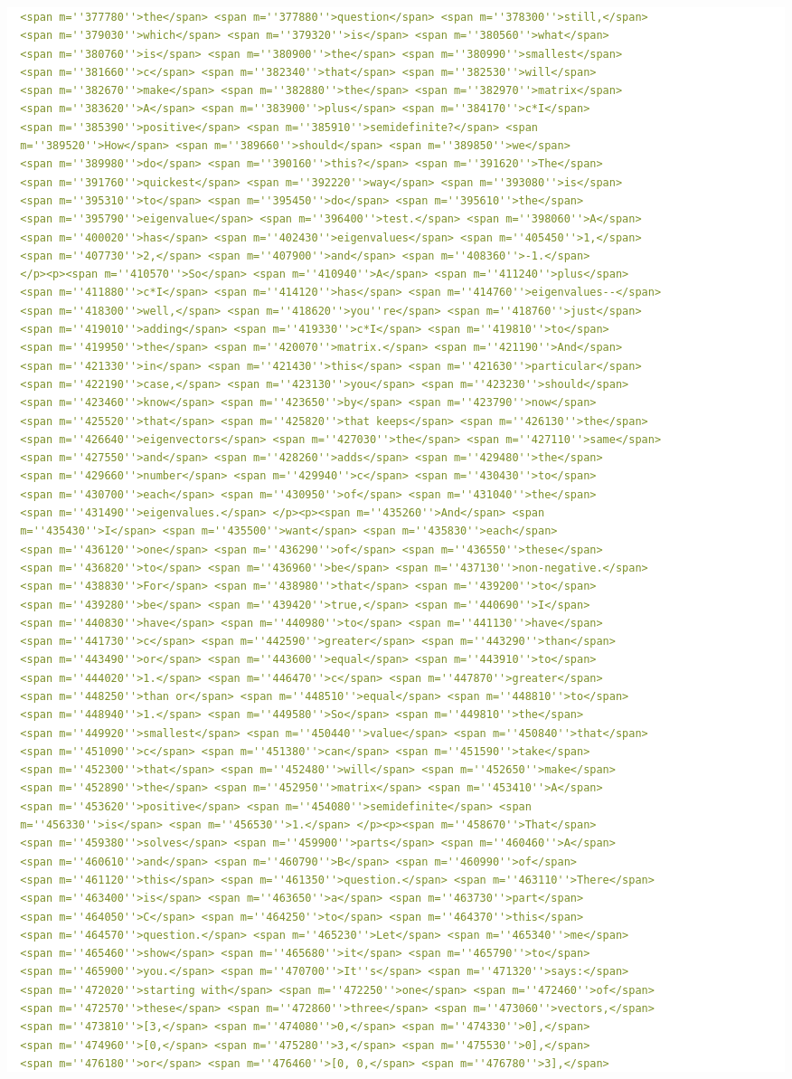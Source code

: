 ```yaml
  <span m=''377780''>the</span> <span m=''377880''>question</span> <span m=''378300''>still,</span>
  <span m=''379030''>which</span> <span m=''379320''>is</span> <span m=''380560''>what</span>
  <span m=''380760''>is</span> <span m=''380900''>the</span> <span m=''380990''>smallest</span>
  <span m=''381660''>c</span> <span m=''382340''>that</span> <span m=''382530''>will</span>
  <span m=''382670''>make</span> <span m=''382880''>the</span> <span m=''382970''>matrix</span>
  <span m=''383620''>A</span> <span m=''383900''>plus</span> <span m=''384170''>c*I</span>
  <span m=''385390''>positive</span> <span m=''385910''>semidefinite?</span> <span
  m=''389520''>How</span> <span m=''389660''>should</span> <span m=''389850''>we</span>
  <span m=''389980''>do</span> <span m=''390160''>this?</span> <span m=''391620''>The</span>
  <span m=''391760''>quickest</span> <span m=''392220''>way</span> <span m=''393080''>is</span>
  <span m=''395310''>to</span> <span m=''395450''>do</span> <span m=''395610''>the</span>
  <span m=''395790''>eigenvalue</span> <span m=''396400''>test.</span> <span m=''398060''>A</span>
  <span m=''400020''>has</span> <span m=''402430''>eigenvalues</span> <span m=''405450''>1,</span>
  <span m=''407730''>2,</span> <span m=''407900''>and</span> <span m=''408360''>-1.</span>
  </p><p><span m=''410570''>So</span> <span m=''410940''>A</span> <span m=''411240''>plus</span>
  <span m=''411880''>c*I</span> <span m=''414120''>has</span> <span m=''414760''>eigenvalues--</span>
  <span m=''418300''>well,</span> <span m=''418620''>you''re</span> <span m=''418760''>just</span>
  <span m=''419010''>adding</span> <span m=''419330''>c*I</span> <span m=''419810''>to</span>
  <span m=''419950''>the</span> <span m=''420070''>matrix.</span> <span m=''421190''>And</span>
  <span m=''421330''>in</span> <span m=''421430''>this</span> <span m=''421630''>particular</span>
  <span m=''422190''>case,</span> <span m=''423130''>you</span> <span m=''423230''>should</span>
  <span m=''423460''>know</span> <span m=''423650''>by</span> <span m=''423790''>now</span>
  <span m=''425520''>that</span> <span m=''425820''>that keeps</span> <span m=''426130''>the</span>
  <span m=''426640''>eigenvectors</span> <span m=''427030''>the</span> <span m=''427110''>same</span>
  <span m=''427550''>and</span> <span m=''428260''>adds</span> <span m=''429480''>the</span>
  <span m=''429660''>number</span> <span m=''429940''>c</span> <span m=''430430''>to</span>
  <span m=''430700''>each</span> <span m=''430950''>of</span> <span m=''431040''>the</span>
  <span m=''431490''>eigenvalues.</span> </p><p><span m=''435260''>And</span> <span
  m=''435430''>I</span> <span m=''435500''>want</span> <span m=''435830''>each</span>
  <span m=''436120''>one</span> <span m=''436290''>of</span> <span m=''436550''>these</span>
  <span m=''436820''>to</span> <span m=''436960''>be</span> <span m=''437130''>non-negative.</span>
  <span m=''438830''>For</span> <span m=''438980''>that</span> <span m=''439200''>to</span>
  <span m=''439280''>be</span> <span m=''439420''>true,</span> <span m=''440690''>I</span>
  <span m=''440830''>have</span> <span m=''440980''>to</span> <span m=''441130''>have</span>
  <span m=''441730''>c</span> <span m=''442590''>greater</span> <span m=''443290''>than</span>
  <span m=''443490''>or</span> <span m=''443600''>equal</span> <span m=''443910''>to</span>
  <span m=''444020''>1.</span> <span m=''446470''>c</span> <span m=''447870''>greater</span>
  <span m=''448250''>than or</span> <span m=''448510''>equal</span> <span m=''448810''>to</span>
  <span m=''448940''>1.</span> <span m=''449580''>So</span> <span m=''449810''>the</span>
  <span m=''449920''>smallest</span> <span m=''450440''>value</span> <span m=''450840''>that</span>
  <span m=''451090''>c</span> <span m=''451380''>can</span> <span m=''451590''>take</span>
  <span m=''452300''>that</span> <span m=''452480''>will</span> <span m=''452650''>make</span>
  <span m=''452890''>the</span> <span m=''452950''>matrix</span> <span m=''453410''>A</span>
  <span m=''453620''>positive</span> <span m=''454080''>semidefinite</span> <span
  m=''456330''>is</span> <span m=''456530''>1.</span> </p><p><span m=''458670''>That</span>
  <span m=''459380''>solves</span> <span m=''459900''>parts</span> <span m=''460460''>A</span>
  <span m=''460610''>and</span> <span m=''460790''>B</span> <span m=''460990''>of</span>
  <span m=''461120''>this</span> <span m=''461350''>question.</span> <span m=''463110''>There</span>
  <span m=''463400''>is</span> <span m=''463650''>a</span> <span m=''463730''>part</span>
  <span m=''464050''>C</span> <span m=''464250''>to</span> <span m=''464370''>this</span>
  <span m=''464570''>question.</span> <span m=''465230''>Let</span> <span m=''465340''>me</span>
  <span m=''465460''>show</span> <span m=''465680''>it</span> <span m=''465790''>to</span>
  <span m=''465900''>you.</span> <span m=''470700''>It''s</span> <span m=''471320''>says:</span>
  <span m=''472020''>starting with</span> <span m=''472250''>one</span> <span m=''472460''>of</span>
  <span m=''472570''>these</span> <span m=''472860''>three</span> <span m=''473060''>vectors,</span>
  <span m=''473810''>[3,</span> <span m=''474080''>0,</span> <span m=''474330''>0],</span>
  <span m=''474960''>[0,</span> <span m=''475280''>3,</span> <span m=''475530''>0],</span>
  <span m=''476180''>or</span> <span m=''476460''>[0, 0,</span> <span m=''476780''>3],</span>
```